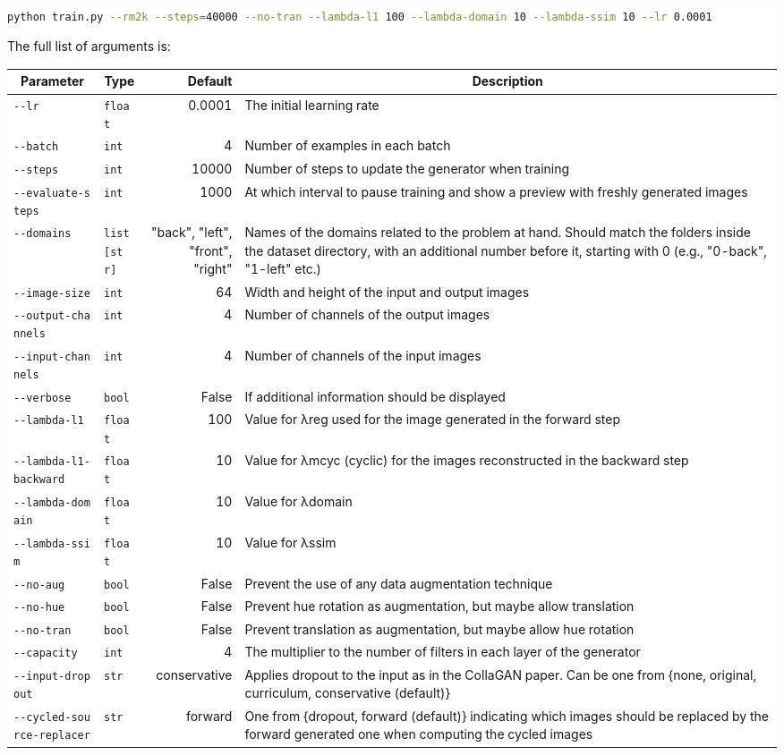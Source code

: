 ```bash
python train.py --rm2k --steps=40000 --no-tran --lambda-l1 100 --lambda-domain 10 --lambda-ssim 10 --lr 0.0001
```

The full list of arguments is:

| Parameter                  | Type        |                          Default | Description                                                                                                                                                                                      |
|----------------------------|-------------|---------------------------------:|--------------------------------------------------------------------------------------------------------------------------------------------------------------------------------------------------|
| `--lr`                     | `float`     |                           0.0001 | The initial learning rate                                                                                                                                                                        |
| `--batch`                  | `int`       |                                4 | Number of examples in each batch                                                                                                                                                                 |
| `--steps`                  | `int`       |                            10000 | Number of steps to update the generator when training                                                                                                                                            |
| `--evaluate-steps`         | `int`       |                             1000 | At which interval to pause training and show a preview with freshly generated images                                                                                                             |
| `--domains`                | `list[str]` | "back", "left", "front", "right" | Names of the domains related to the problem at hand. Should match the folders inside the dataset directory, with an additional number before it, starting with 0 (e.g., "0-back", "1-left" etc.) |
| `--image-size`             | `int`       |                               64 | Width and height of the input and output images                                                                                                                                                  |
| `--output-channels`        | `int`       |                                4 | Number of channels of the output images                                                                                                                                                          |
| `--input-channels`         | `int`       |                                4 | Number of channels of the input images                                                                                                                                                           |
| `--verbose`                | `bool`      |                            False | If additional information should be displayed                                                                                                                                                    |
| `--lambda-l1`              | `float`     |                              100 | Value for λreg used for the image generated in the forward step                                                                                                                                  |
| `--lambda-l1-backward`     | `float`     |                               10 | Value for λmcyc (cyclic) for the images reconstructed in the backward step                                                                                                                       |
| `--lambda-domain`          | `float`     |                               10 | Value for λdomain                                                                                                                                                                                |
| `--lambda-ssim`            | `float`     |                               10 | Value for λssim                                                                                                                                                                                  |
| `--no-aug`                 | `bool`      |                            False | Prevent the use of any data augmentation technique                                                                                                                                               |
| `--no-hue`                 | `bool`      |                            False | Prevent hue rotation as augmentation, but maybe allow translation                                                                                                                                |
| `--no-tran`                | `bool`      |                            False | Prevent translation as augmentation, but maybe allow hue rotation                                                                                                                                |
| `--capacity`               | `int`       |                                4 | The multiplier to the number of filters in each layer of the generator                                                                                                                           |
| `--input-dropout`          | `str`       |                     conservative | Applies dropout to the input as in the CollaGAN paper. Can be one from {none, original, curriculum, conservative (default)}                                                                      |
| `--cycled-source-replacer` | `str`       |                          forward | One from {dropout, forward (default)} indicating which images should be replaced by the forward generated one when computing the cycled images                                                   |

[url-paper]: https://www.sbgames.org/sbgames2024/????
[url-demo]: https://fegemo.github.io/mdigan-characters
